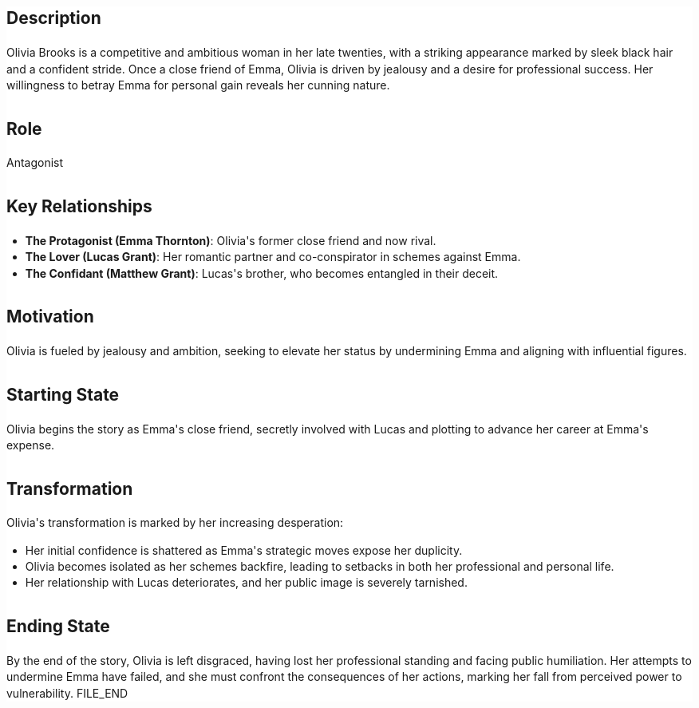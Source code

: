 ## Description
Olivia Brooks is a competitive and ambitious woman in her late twenties, with a striking appearance marked by sleek black hair and a confident stride. Once a close friend of Emma, Olivia is driven by jealousy and a desire for professional success. Her willingness to betray Emma for personal gain reveals her cunning nature.

## Role
Antagonist

## Key Relationships
- **The Protagonist (Emma Thornton)**: Olivia's former close friend and now rival.
- **The Lover (Lucas Grant)**: Her romantic partner and co-conspirator in schemes against Emma.
- **The Confidant (Matthew Grant)**: Lucas's brother, who becomes entangled in their deceit.

## Motivation
Olivia is fueled by jealousy and ambition, seeking to elevate her status by undermining Emma and aligning with influential figures.

## Starting State
Olivia begins the story as Emma's close friend, secretly involved with Lucas and plotting to advance her career at Emma's expense.

## Transformation
Olivia's transformation is marked by her increasing desperation:
- Her initial confidence is shattered as Emma's strategic moves expose her duplicity.
- Olivia becomes isolated as her schemes backfire, leading to setbacks in both her professional and personal life.
- Her relationship with Lucas deteriorates, and her public image is severely tarnished.

## Ending State
By the end of the story, Olivia is left disgraced, having lost her professional standing and facing public humiliation. Her attempts to undermine Emma have failed, and she must confront the consequences of her actions, marking her fall from perceived power to vulnerability.
FILE_END